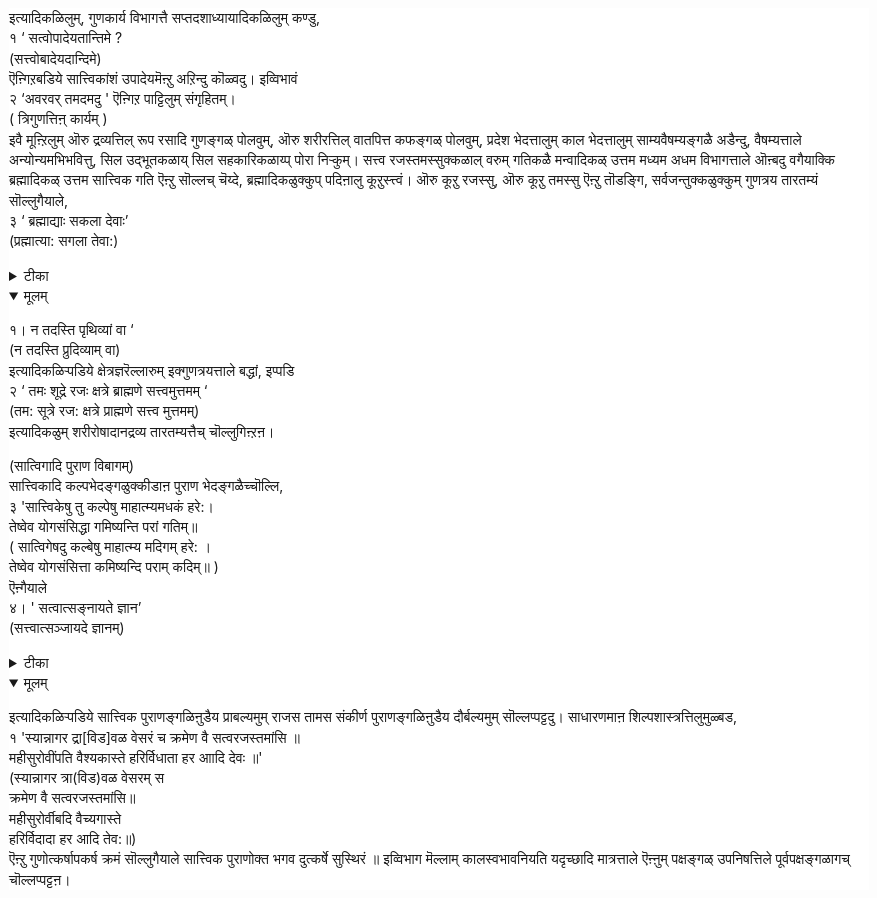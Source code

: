 इत्यादिकळिलुम्, गुणकार्य विभागत्तै सप्तदशाध्यायादिकळिलुम् कण्डु,  
१ ‘ सत्वोपादेयतान्तिमे ?  
 (सत्त्वोबादेयदान्दिमे)  
ऎऩ्गिऱबडिये सात्त्विकांशं उपादेयमॆऩ्ऱु अऱिन्दु कॊळ्वदु। इव्विभावं  
२ ‘अवरवर् तमदमदु ' ऎऩ्गिऱ पाट्टिलुम् संगृहितम्।  
( त्रिगुणत्तिऩ् कार्यम् )  
इवै मूऩ्ऱिलुम् ऒरु द्रव्यत्तिल् रूप रसादि गुणङ्गळ् पोलवुम्, ऒरु शरीरत्तिल् वातपित्त कफङ्गळ् पोलवुम्, प्रदेश भेदत्तालुम् काल भेदत्तालुम् साम्यवैषम्यङ्गळै अडैन्दु, वैषम्यत्ताले अन्योन्यमभिभवित्तु, सिल उद्भूतकळाय् सिल सहकारिकळाय्प् पोरा निऱ्कुम्। सत्त्व रजस्तमस्सुक्कळाल् वरुम् गतिकळै मन्वादिकळ् उत्तम मध्यम अधम विभागत्ताले ऒऩ्बदु वगैयाक्कि ब्रह्मादिकळ् उत्तम सात्त्विक गति ऎऩ्ऱु सॊल्लच् चॆय्दे, ब्रह्मादिकळुक्कुप् पदिऩालु कूऱुस्त्त्वं। ऒरु कूऱु रजस्सु, ऒरु कूऱु तमस्सु ऎऩ्ऱु तॊडङ्गि, सर्वजन्तुक्कळुक्कुम् गुणत्रय तारतम्यं सॊल्लुगैयाले,  
३ ‘ ब्रह्माद्याः सकला देवाः’  
(प्रह्मात्या: सगला तेवा:)
</details>



<details><summary>टीका</summary></details>



<details open><summary>मूलम्</summary>

१। न तदस्ति पृथिव्यां वा ‘  
(न तदस्ति प्रुदिव्याम् वा)  
इत्यादिकळिऱ्पडिये क्षेत्रज्ञरॆल्लारुम् इक्गुणत्रयत्ताले बद्धां, इप्पडि  
२ ‘ तमः शूद्रे रजः क्षत्रे ब्राह्मणे सत्त्वमुत्तमम् ‘  
(तम: सूत्रे रज: क्षत्रे प्राह्मणे सत्त्व मुत्तमम्)  
इत्यादिकळुम् शरीरोषादानद्रव्य तारतम्यत्तैच् चॊल्लुगिऩ्ऱऩ।  
  
(सात्विगादि पुराण विबागम्)  
सात्त्विकादि कल्पभेदङ्गळुक्कीडाऩ पुराण भेदङ्गळैच्चॊल्लि,  
३ 'सात्त्विकेषु तु कल्पेषु माहात्म्यमधकं हरे:।  
तेष्वेव योगसंसिद्धा गमिष्यन्ति परां गतिम्॥  
( सात्विगेषदु कल्बेषु माहात्म्य मदिगम् हरे: ।  
तेष्वेव योगसंसित्ता कमिष्यन्दि पराम् कदिम्॥ )  
ऎऩ्गैयाले  
४। ' सत्वात्सङ्नायते ज्ञान’  
(सत्त्वात्सञ्जायदे ज्ञानम्)
</details>



<details><summary>टीका</summary></details>



<details open><summary>मूलम्</summary>

इत्यादिकळिऱ्पडिये सात्त्विक पुराणङ्गळिऩुडैय प्राबल्यमुम् राजस तामस संकीर्ण पुराणङ्गळिऩुडैय दौर्बल्यमुम् सॊल्लप्पट्टदु। साधारणमाऩ शिल्पशास्त्रत्तिलुमुळ्बड,  
१ 'स्यान्नागर द्रा[विड]वळ वेसरं च क्रमेण वै सत्वरजस्तमांसि ॥  
 महीसुरोवींपति वैश्यकास्ते हरिर्विधाता हर आादि देवः ॥'  
(स्यान्नागर त्रा(विड)वळ वेसरम् स   
क्रमेण वै सत्वरजस्तमांसि॥  
महीसुरोर्वीबदि वैच्यगास्ते  
 हरिर्विदादा हर आदि तेव:॥)  
ऎऩ्ऱु गुणोत्कर्षापकर्ष क्रमं सॊल्लुगैयाले सात्त्विक पुराणोक्त भगव दुत्कर्षे सुस्थिरं ॥ इव्विभाग मॆल्लाम् कालस्वभावनियति यदृच्छादि मात्रत्ताले ऎऩ्ऩुम् पक्षङ्गळ् उपनिषत्तिले पूर्वपक्षङ्गळागच् चॊल्लप्पट्टऩ।  
  